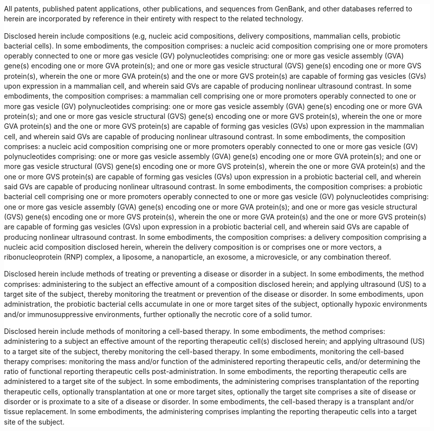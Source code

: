 All patents, published patent applications, other publications, and sequences from GenBank, and other databases referred to herein are incorporated by reference in their entirety with respect to the related technology.

Disclosed herein include compositions (e.g, nucleic acid compositions, delivery compositions, mammalian cells, probiotic bacterial cells). In some embodiments, the composition comprises: a nucleic acid composition comprising one or more promoters operably connected to one or more gas vesicle (GV) polynucleotides comprising: one or more gas vesicle assembly (GVA) gene(s) encoding one or more GVA protein(s); and one or more gas vesicle structural (GVS) gene(s) encoding one or more GVS protein(s), wherein the one or more GVA protein(s) and the one or more GVS protein(s) are capable of forming gas vesicles (GVs) upon expression in a mammalian cell, and wherein said GVs are capable of producing nonlinear ultrasound contrast. In some embodiments, the composition comprises: a mammalian cell comprising one or more promoters operably connected to one or more gas vesicle (GV) polynucleotides comprising: one or more gas vesicle assembly (GVA) gene(s) encoding one or more GVA protein(s); and one or more gas vesicle structural (GVS) gene(s) encoding one or more GVS protein(s), wherein the one or more GVA protein(s) and the one or more GVS protein(s) are capable of forming gas vesicles (GVs) upon expression in the mammalian cell, and wherein said GVs are capable of producing nonlinear ultrasound contrast. In some embodiments, the composition comprises: a nucleic acid composition comprising one or more promoters operably connected to one or more gas vesicle (GV) polynucleotides comprising: one or more gas vesicle assembly (GVA) gene(s) encoding one or more GVA protein(s); and one or more gas vesicle structural (GVS) gene(s) encoding one or more GVS protein(s), wherein the one or more GVA protein(s) and the one or more GVS protein(s) are capable of forming gas vesicles (GVs) upon expression in a probiotic bacterial cell, and wherein said GVs are capable of producing nonlinear ultrasound contrast. In some embodiments, the composition comprises: a probiotic bacterial cell comprising one or more promoters operably connected to one or more gas vesicle (GV) polynucleotides comprising: one or more gas vesicle assembly (GVA) gene(s) encoding one or more GVA protein(s); and one or more gas vesicle structural (GVS) gene(s) encoding one or more GVS protein(s), wherein the one or more GVA protein(s) and the one or more GVS protein(s) are capable of forming gas vesicles (GVs) upon expression in a probiotic bacterial cell, and wherein said GVs are capable of producing nonlinear ultrasound contrast. In some embodiments, the composition comprises: a delivery composition comprising a nucleic acid composition disclosed herein, wherein the delivery composition is or comprises one or more vectors, a ribonucleoprotein (RNP) complex, a liposome, a nanoparticle, an exosome, a microvesicle, or any combination thereof.

Disclosed herein include methods of treating or preventing a disease or disorder in a subject. In some embodiments, the method comprises: administering to the subject an effective amount of a composition disclosed herein; and applying ultrasound (US) to a target site of the subject, thereby monitoring the treatment or prevention of the disease or disorder. In some embodiments, upon administration, the probiotic bacterial cells accumulate in one or more target sites of the subject, optionally hypoxic environments and/or immunosuppressive environments, further optionally the necrotic core of a solid tumor.

Disclosed herein include methods of monitoring a cell-based therapy. In some embodiments, the method comprises: administering to a subject an effective amount of the reporting therapeutic cell(s) disclosed herein; and applying ultrasound (US) to a target site of the subject, thereby monitoring the cell-based therapy. In some embodiments, monitoring the cell-based therapy comprises: monitoring the mass and/or function of the administered reporting therapeutic cells, and/or determining the ratio of functional reporting therapeutic cells post-administration. In some embodiments, the reporting therapeutic cells are administered to a target site of the subject. In some embodiments, the administering comprises transplantation of the reporting therapeutic cells, optionally transplantation at one or more target sites, optionally the target site comprises a site of disease or disorder or is proximate to a site of a disease or disorder. In some embodiments, the cell-based therapy is a transplant and/or tissue replacement. In some embodiments, the administering comprises implanting the reporting therapeutic cells into a target site of the subject.
